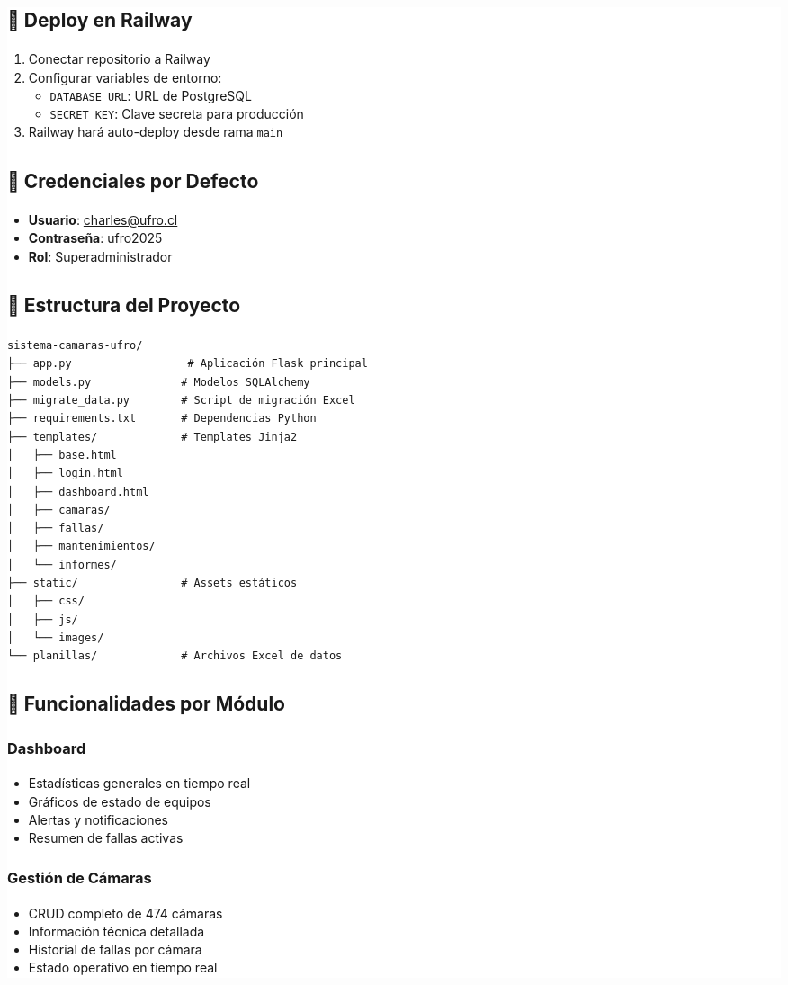 ## 🚀 Deploy en Railway

1. Conectar repositorio a Railway
2. Configurar variables de entorno:
   - `DATABASE_URL`: URL de PostgreSQL
   - `SECRET_KEY`: Clave secreta para producción
3. Railway hará auto-deploy desde rama `main`

## 🔐 Credenciales por Defecto

- **Usuario**: charles@ufro.cl
- **Contraseña**: ufro2025
- **Rol**: Superadministrador

## 📝 Estructura del Proyecto

```
sistema-camaras-ufro/
├── app.py                  # Aplicación Flask principal
├── models.py              # Modelos SQLAlchemy
├── migrate_data.py        # Script de migración Excel
├── requirements.txt       # Dependencias Python
├── templates/             # Templates Jinja2
│   ├── base.html
│   ├── login.html
│   ├── dashboard.html
│   ├── camaras/
│   ├── fallas/
│   ├── mantenimientos/
│   └── informes/
├── static/                # Assets estáticos
│   ├── css/
│   ├── js/
│   └── images/
└── planillas/             # Archivos Excel de datos
```

## 🏢 Funcionalidades por Módulo

### Dashboard
- Estadísticas generales en tiempo real
- Gráficos de estado de equipos
- Alertas y notificaciones
- Resumen de fallas activas

### Gestión de Cámaras
- CRUD completo de 474 cámaras
- Información técnica detallada
- Historial de fallas por cámara
- Estado operativo en tiempo real
